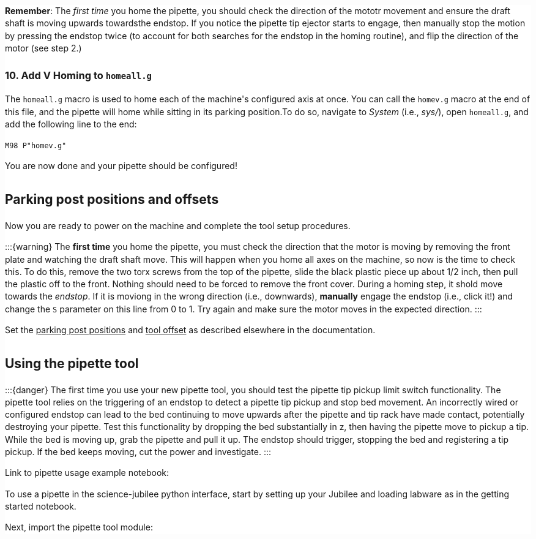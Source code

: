 **Remember**: The *first time* you home the pipette, you should check the direction of the mototr movement and ensure the draft shaft is moving upwards towardsthe endstop. If you notice the pipette tip ejector starts to engage, then manually stop the motion by pressing the endstop twice (to account for both searches for the endstop in the homing routine), and flip the direction of the motor (see step 2.)

### 10. Add V Homing to `homeall.g`

The `homeall.g` macro is used to home each of the machine's configured axis at once. You can call the `homev.g` macro at the end of this file, and the pipette will home while sitting in its parking position.To do so, navigate to *System* (i.e., *sys/*), open `homeall.g`, and add the following line to the end:

    M98 P"homev.g"

You are now done and your pipette should be configured!


## Parking post positions and offsets
Now you are ready to power on the machine and complete the tool setup procedures.

:::{warning}
The **first time** you home the pipette, you must check the direction that the motor is moving by removing the front plate and watching the draft shaft move. This will happen when you home all axes on the machine, so now is the time to check this. To do this, remove the two torx screws from the top of the pipette, slide the black plastic piece up about 1/2 inch, then pull the plastic off to the front. Nothing should need to be forced to remove the front cover.
During a homing step, it shold move towards the *endstop*. If it is moviong in the wrong direction (i.e., downwards), **manually** engage the endstop (i.e., click it!) and change the `S` parameter on this line from 0 to 1. Try again and make sure the motor moves in the expected direction.
:::

Set the [parking post positions](parking_posts.md) and [tool offset](tool_offsets.md) as described elsewhere in the documentation.

## Using the pipette tool

:::{danger}
The first time you use your new pipette tool, you should test the pipette tip pickup limit switch functionality. The pipette tool relies on the triggering of an endstop to detect a pipette tip pickup and stop bed movement. An incorrectly wired or configured endstop can lead to the bed continuing to move upwards after the pipette and tip rack have made contact, potentially destroying your pipette. Test this functionality by dropping the bed substantially in z, then having the pipette move to pickup a tip. While the bed is moving up, grab the pipette and pull it up. The endstop should trigger, stopping the bed and registering a tip pickup. If the bed keeps moving, cut the power and investigate.
:::

Link to pipette usage example notebook:

To use a pipette in the science-jubilee python interface, start by setting up your Jubilee and loading labware as in the getting started notebook.

Next, import the pipette tool module:
